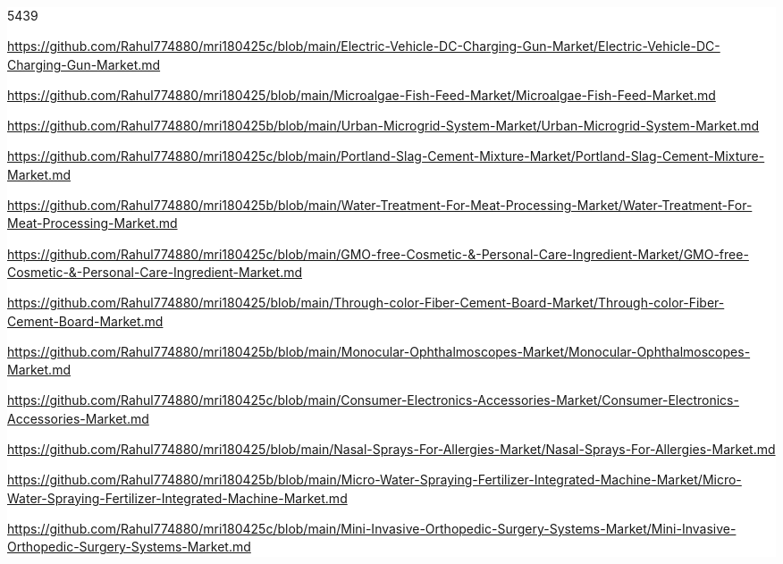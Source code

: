 5439</p><p><a href="https://github.com/Rahul774880/mri180425c/blob/main/Electric-Vehicle-DC-Charging-Gun-Market/Electric-Vehicle-DC-Charging-Gun-Market.md">https://github.com/Rahul774880/mri180425c/blob/main/Electric-Vehicle-DC-Charging-Gun-Market/Electric-Vehicle-DC-Charging-Gun-Market.md</a></p><p><a href="https://github.com/Rahul774880/mri180425/blob/main/Microalgae-Fish-Feed-Market/Microalgae-Fish-Feed-Market.md">https://github.com/Rahul774880/mri180425/blob/main/Microalgae-Fish-Feed-Market/Microalgae-Fish-Feed-Market.md</a></p><p><a href="https://github.com/Rahul774880/mri180425b/blob/main/Urban-Microgrid-System-Market/Urban-Microgrid-System-Market.md">https://github.com/Rahul774880/mri180425b/blob/main/Urban-Microgrid-System-Market/Urban-Microgrid-System-Market.md</a></p><p><a href="https://github.com/Rahul774880/mri180425c/blob/main/Portland-Slag-Cement-Mixture-Market/Portland-Slag-Cement-Mixture-Market.md">https://github.com/Rahul774880/mri180425c/blob/main/Portland-Slag-Cement-Mixture-Market/Portland-Slag-Cement-Mixture-Market.md</a></p><p><a href="https://github.com/Rahul774880/mri180425b/blob/main/Water-Treatment-For-Meat-Processing-Market/Water-Treatment-For-Meat-Processing-Market.md">https://github.com/Rahul774880/mri180425b/blob/main/Water-Treatment-For-Meat-Processing-Market/Water-Treatment-For-Meat-Processing-Market.md</a></p><p><a href="https://github.com/Rahul774880/mri180425c/blob/main/GMO-free-Cosmetic-&-Personal-Care-Ingredient-Market/GMO-free-Cosmetic-&-Personal-Care-Ingredient-Market.md">https://github.com/Rahul774880/mri180425c/blob/main/GMO-free-Cosmetic-&-Personal-Care-Ingredient-Market/GMO-free-Cosmetic-&-Personal-Care-Ingredient-Market.md</a></p><p><a href="https://github.com/Rahul774880/mri180425/blob/main/Through-color-Fiber-Cement-Board-Market/Through-color-Fiber-Cement-Board-Market.md">https://github.com/Rahul774880/mri180425/blob/main/Through-color-Fiber-Cement-Board-Market/Through-color-Fiber-Cement-Board-Market.md</a></p><p><a href="https://github.com/Rahul774880/mri180425b/blob/main/Monocular-Ophthalmoscopes-Market/Monocular-Ophthalmoscopes-Market.md">https://github.com/Rahul774880/mri180425b/blob/main/Monocular-Ophthalmoscopes-Market/Monocular-Ophthalmoscopes-Market.md</a></p><p><a href="https://github.com/Rahul774880/mri180425c/blob/main/Consumer-Electronics-Accessories-Market/Consumer-Electronics-Accessories-Market.md">https://github.com/Rahul774880/mri180425c/blob/main/Consumer-Electronics-Accessories-Market/Consumer-Electronics-Accessories-Market.md</a></p><p><a href="https://github.com/Rahul774880/mri180425/blob/main/Nasal-Sprays-For-Allergies-Market/Nasal-Sprays-For-Allergies-Market.md">https://github.com/Rahul774880/mri180425/blob/main/Nasal-Sprays-For-Allergies-Market/Nasal-Sprays-For-Allergies-Market.md</a></p><p><a href="https://github.com/Rahul774880/mri180425b/blob/main/Micro-Water-Spraying-Fertilizer-Integrated-Machine-Market/Micro-Water-Spraying-Fertilizer-Integrated-Machine-Market.md">https://github.com/Rahul774880/mri180425b/blob/main/Micro-Water-Spraying-Fertilizer-Integrated-Machine-Market/Micro-Water-Spraying-Fertilizer-Integrated-Machine-Market.md</a></p><p><a href="https://github.com/Rahul774880/mri180425c/blob/main/Mini-Invasive-Orthopedic-Surgery-Systems-Market/Mini-Invasive-Orthopedic-Surgery-Systems-Market.md">https://github.com/Rahul774880/mri180425c/blob/main/Mini-Invasive-Orthopedic-Surgery-Systems-Market/Mini-Invasive-Orthopedic-Surgery-Systems-Market.md</a></p>
